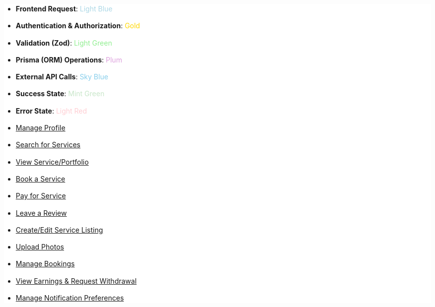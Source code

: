 *   **Frontend Request**: <span style="color:#ADD8E6;">Light Blue</span>
*   **Authentication & Authorization**: <span style="color:#FFD700;">Gold</span>
*   **Validation (Zod)**: <span style="color:#90EE90;">Light Green</span>
*   **Prisma (ORM) Operations**: <span style="color:#DDA0DD;">Plum</span>
*   **External API Calls**: <span style="color:#87CEEB;">Sky Blue</span>
*   **Success State**: <span style="color:#C8E6C9;">Mint Green</span>
*   **Error State**: <span style="color:#FFCDD2;">Light Red</span>


*   [Manage Profile](./backend-services/manage-profile.html)
*   [Search for Services](./backend-services/search-for-services.html)
*   [View Service/Portfolio](./backend-services/view-service-portfolio.html)
*   [Book a Service](./backend-services/book-a-service.html)
*   [Pay for Service](./backend-services/pay-for-service.html)
*   [Leave a Review](./backend-services/leave-a-review.html)
*   [Create/Edit Service Listing](./backend-services/create-edit-service-listing.html)
*   [Upload Photos](./backend-services/upload-photos.html)
*   [Manage Bookings](./backend-services/manage-bookings.html)
*   [View Earnings & Request Withdrawal](./backend-services/view-earnings-request-withdrawal.html)
*   [Manage Notification Preferences](./backend-services/manage-notification-preferences.html)
